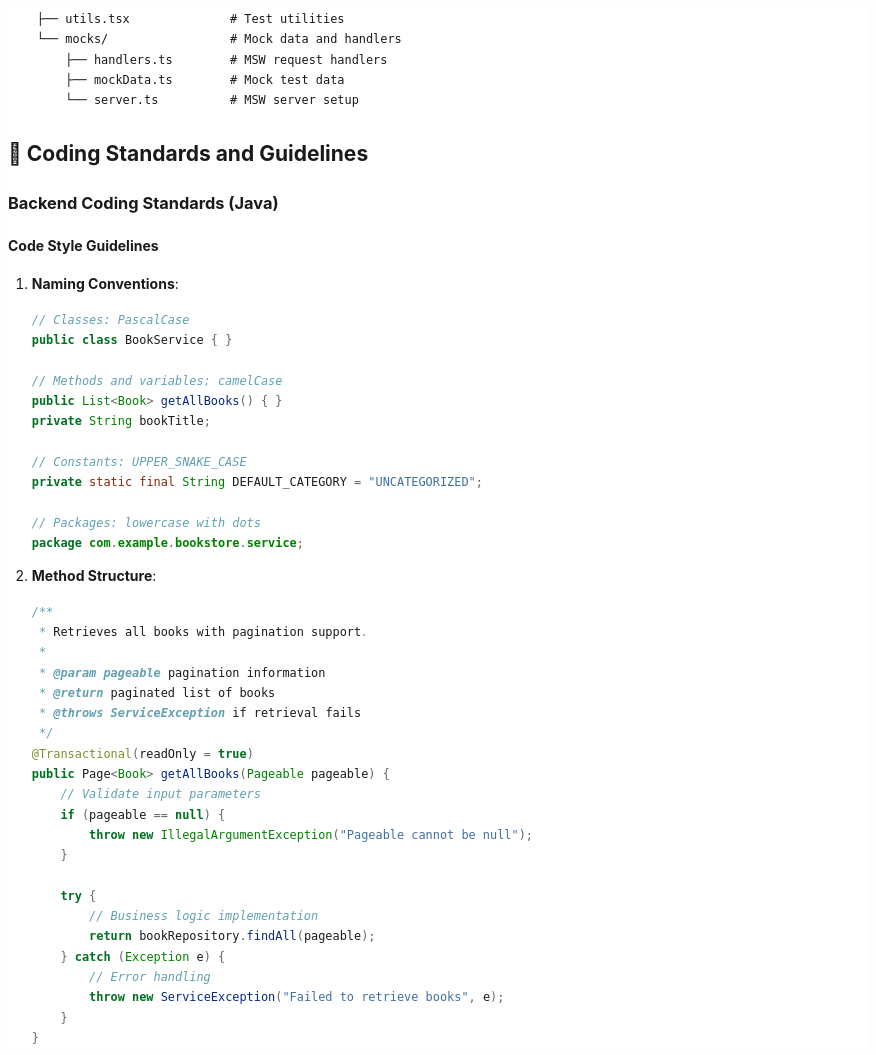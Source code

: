 ```
    ├── utils.tsx              # Test utilities
    └── mocks/                 # Mock data and handlers
        ├── handlers.ts        # MSW request handlers
        ├── mockData.ts        # Mock test data
        └── server.ts          # MSW server setup
```

## 📝 Coding Standards and Guidelines

### Backend Coding Standards (Java)

#### Code Style Guidelines

1. **Naming Conventions**:
   ```java
   // Classes: PascalCase
   public class BookService { }
   
   // Methods and variables: camelCase
   public List<Book> getAllBooks() { }
   private String bookTitle;
   
   // Constants: UPPER_SNAKE_CASE
   private static final String DEFAULT_CATEGORY = "UNCATEGORIZED";
   
   // Packages: lowercase with dots
   package com.example.bookstore.service;
   ```

2. **Method Structure**:
   ```java
   /**
    * Retrieves all books with pagination support.
    *
    * @param pageable pagination information
    * @return paginated list of books
    * @throws ServiceException if retrieval fails
    */
   @Transactional(readOnly = true)
   public Page<Book> getAllBooks(Pageable pageable) {
       // Validate input parameters
       if (pageable == null) {
           throw new IllegalArgumentException("Pageable cannot be null");
       }
       
       try {
           // Business logic implementation
           return bookRepository.findAll(pageable);
       } catch (Exception e) {
           // Error handling
           throw new ServiceException("Failed to retrieve books", e);
       }
   }
   ```
